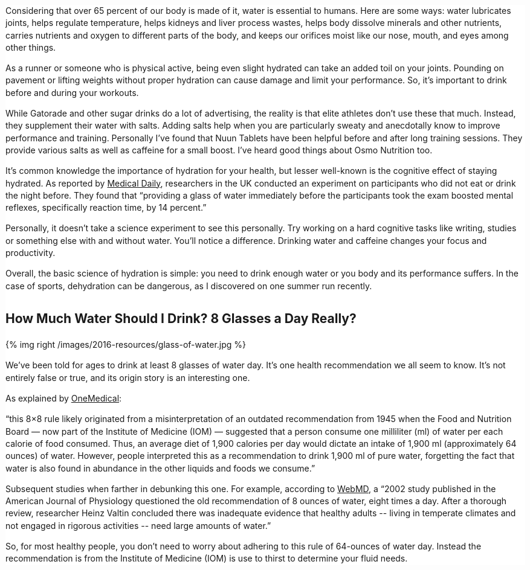 Considering that over 65 percent of our body is made of it, water is essential to humans. Here are some ways: water  lubricates joints, helps regulate temperature, helps kidneys and liver process wastes, helps body dissolve minerals and other nutrients, carries nutrients and oxygen to different parts of the body, and keeps our orifices moist like our nose, mouth, and eyes among other things.

As a runner or someone who is physical active, being even slight hydrated can take an added toil on your joints. Pounding on pavement or lifting weights without proper hydration can cause damage and limit your performance. So, it’s important to drink before and during your workouts.

While Gatorade and other sugar drinks do a lot of advertising, the reality is that elite athletes don’t use these that much. Instead, they supplement their water with salts. Adding salts help when you are particularly sweaty and anecdotally know to improve performance and training. Personally I’ve found that Nuun Tablets have been helpful before and after long training sessions. They provide various salts as well as caffeine for a small boost. I’ve heard good things about Osmo Nutrition too.

It’s common knowledge the importance of hydration for your health, but lesser well-known is the cognitive effect of staying hydrated. As reported by [Medical Daily](http://www.medicaldaily.com/stay-hydrated-stay-smart-quenching-thirst-water-boosts-brain-power-247723), researchers in the UK conducted an experiment on participants who did not eat or drink the night before. They found that “providing a glass of water immediately before the participants took the exam boosted mental reflexes, specifically reaction time, by 14 percent.”

Personally, it doesn’t take a science experiment to see this personally. Try working on a hard cognitive tasks like writing, studies or something else with and without water. You’ll notice a difference. Drinking water and caffeine changes your focus and productivity.

Overall, the basic science of hydration is simple: you need to drink enough water or you body and its performance suffers. In the case of sports, dehydration can be dangerous, as I discovered on one summer run recently.

## How Much Water Should I Drink? 8 Glasses a Day Really?

{% img right /images/2016-resources/glass-of-water.jpg %}

We’ve been told for ages to drink at least 8 glasses of water day. It’s one health recommendation we all seem to know. It’s not entirely false or true, and its origin story is an interesting one.

As explained by [OneMedical](http://blog.onemedical.com/blog/live-well/daily-water-intake/):

“this 8×8 rule likely originated from a misinterpretation of an outdated recommendation from 1945 when the Food and Nutrition Board — now part of the Institute of Medicine (IOM) — suggested that a person consume one milliliter (ml) of water per each calorie of food consumed. Thus, an average diet of 1,900 calories per day would dictate an intake of 1,900 ml (approximately 64 ounces) of water. However, people interpreted this as a recommendation to drink 1,900 ml of pure water, forgetting the fact that water is also found in abundance in the other liquids and foods we consume.”

Subsequent studies when farther in debunking this one. For example, according to [WebMD](http://www.webmd.com/a-to-z-guides/features/wonders-of-water), a “2002 study published in the American Journal of Physiology questioned the old recommendation of 8 ounces of water, eight times a day. After a thorough review, researcher Heinz Valtin concluded there was inadequate evidence that healthy adults -- living in temperate climates and not engaged in rigorous activities -- need large amounts of water.”

So, for most healthy people, you don’t need to worry about adhering to this rule of 64-ounces of water day. Instead the recommendation is from the Institute of Medicine (IOM) is use to thirst to determine your fluid needs.
